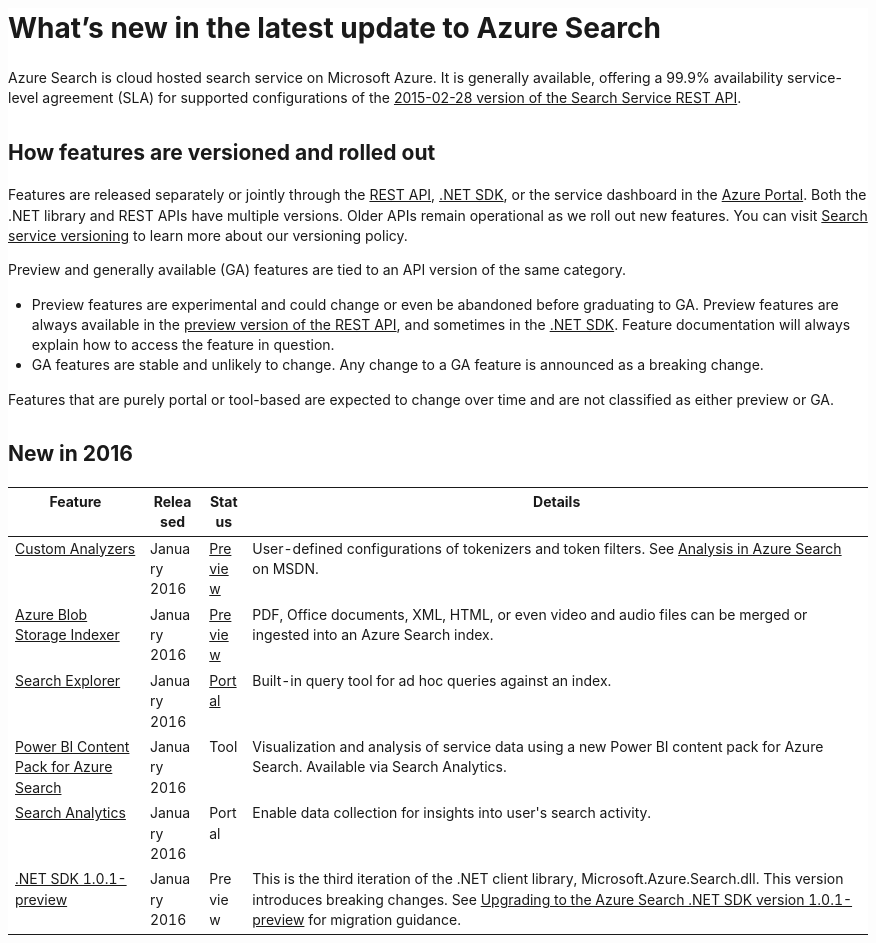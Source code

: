 <properties 
    pageTitle="What’s new in the latest update to Azure Search | Microsoft Azure | Hosted cloud search service" 
    description="Release notes for Azure Search describing the latest updates to the service" 
    services="search" 
    documentationCenter="" 
    authors="HeidiSteen" 
    manager="mblythe" 
    editor=""/>

<tags 
    ms.service="search" 
    ms.devlang="rest-api" 
    ms.workload="search" 
    ms.topic="article" 
    ms.tgt_pltfrm="na" 
    ms.date="01/23/2016" 
    ms.author="heidist"/>

# What’s new in the latest update to Azure Search
Azure Search is cloud hosted search service on Microsoft Azure. It is generally available, offering a 99.9% availability service-level agreement (SLA) for supported configurations of the [2015-02-28 version of the Search Service REST API](https://msdn.microsoft.com/library/azure/dn798935.aspx).

## How features are versioned and rolled out
Features are released separately or jointly through the [REST API](https://msdn.microsoft.com/library/azure/dn798935.aspx), [.NET SDK](http://go.microsoft.com/fwlink/?LinkId=528216), or the service dashboard in the [Azure Portal](https://portal.azure.com). Both the .NET library and REST APIs have multiple versions. Older APIs remain operational as we roll out new features. You can visit [Search service versioning](https://msdn.microsoft.com/library/azure/dn864560.aspx) to learn more about our versioning policy.

Preview and generally available (GA) features are tied to an API version of the same category.

* Preview features are experimental and could change or even be abandoned before graduating to GA. Preview features are always available in the [preview version of the REST API](search-api-2015-02-28-preview.md), and sometimes in the [.NET SDK](http://go.microsoft.com/fwlink/?LinkId=528216). Feature documentation will always explain how to access the feature in question.
* GA features are stable and unlikely to change. Any change to a GA feature is announced as a breaking change.

Features that are purely portal or tool-based are expected to change over time and are not classified as either preview or GA.

## New in 2016
| Feature | Released | Status | Details |
| --- | --- | --- | --- |
| [Custom Analyzers](https://azure.microsoft.com/blog/custom-analyzers-in-azure-search/) |January 2016 |[Preview](search-api-2015-02-28-preview.md) |User-defined configurations of tokenizers and token filters. See [Analysis in Azure Search](https://msdn.microsoft.com/library/azure/mt605304.aspx) on MSDN. |
| [Azure Blob Storage Indexer](search-howto-indexing-azure-blob-storage.md) |January 2016 |[Preview](search-api-2015-02-28-preview.md) |PDF, Office documents, XML, HTML, or even video and audio files can be merged or ingested into an Azure Search index. |
| [Search Explorer](search-explorer.md) |January 2016 |[Portal](https://portal.azure.com) |Built-in query tool for ad hoc queries against an index. |
| [Power BI Content Pack for Azure Search](http://blogs.msdn.com/b/powerbi/archive/2016/01/19/visualizing-azure-search-data-with-power-bi.aspx) |January 2016 |Tool |Visualization and analysis of service data using  a new Power BI content pack for Azure Search. Available via Search Analytics. |
| [Search Analytics](https://azure.microsoft.com/blog/analyzing-your-azure-search-traffic/) |January 2016 |Portal |Enable data collection for insights into user's search activity. |
| [.NET SDK 1.0.1-preview](https://msdn.microsoft.com/library/azure/dn951165.aspx) |January 2016 |Preview |This is the third iteration of the .NET client library, Microsoft.Azure.Search.dll. This version introduces breaking changes. See [Upgrading to the Azure Search .NET SDK version 1.0.1-preview](search-dotnet-sdk-migration.md) for migration guidance. |
